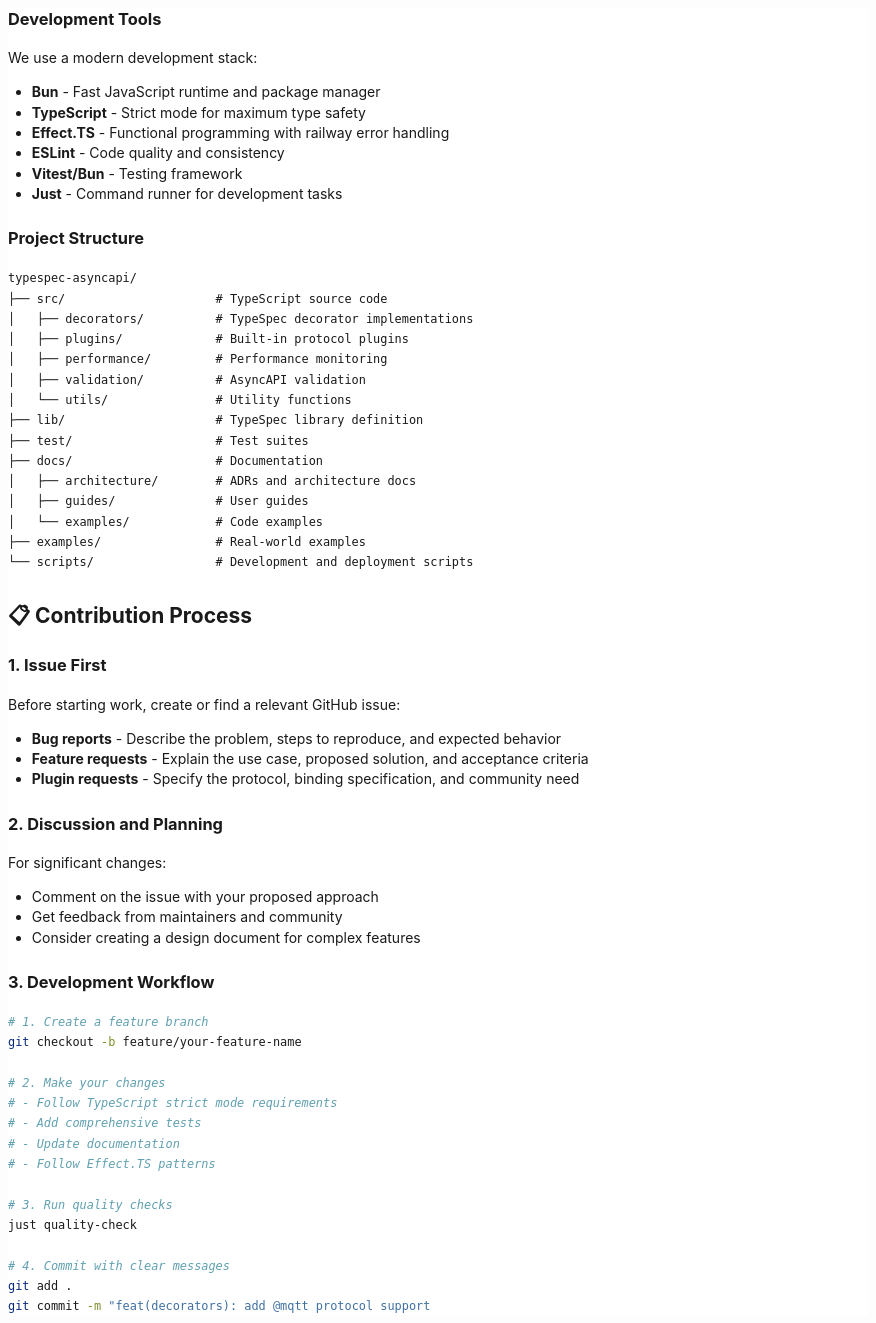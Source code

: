 ### Development Tools

We use a modern development stack:

- **Bun** - Fast JavaScript runtime and package manager
- **TypeScript** - Strict mode for maximum type safety
- **Effect.TS** - Functional programming with railway error handling
- **ESLint** - Code quality and consistency
- **Vitest/Bun** - Testing framework
- **Just** - Command runner for development tasks

### Project Structure

```
typespec-asyncapi/
├── src/                     # TypeScript source code
│   ├── decorators/          # TypeSpec decorator implementations
│   ├── plugins/             # Built-in protocol plugins
│   ├── performance/         # Performance monitoring
│   ├── validation/          # AsyncAPI validation
│   └── utils/               # Utility functions
├── lib/                     # TypeSpec library definition
├── test/                    # Test suites
├── docs/                    # Documentation
│   ├── architecture/        # ADRs and architecture docs
│   ├── guides/              # User guides
│   └── examples/            # Code examples
├── examples/                # Real-world examples
└── scripts/                 # Development and deployment scripts
```

## 📋 Contribution Process

### 1. Issue First
Before starting work, create or find a relevant GitHub issue:

- **Bug reports** - Describe the problem, steps to reproduce, and expected behavior
- **Feature requests** - Explain the use case, proposed solution, and acceptance criteria
- **Plugin requests** - Specify the protocol, binding specification, and community need

### 2. Discussion and Planning
For significant changes:
- Comment on the issue with your proposed approach
- Get feedback from maintainers and community
- Consider creating a design document for complex features

### 3. Development Workflow

```bash
# 1. Create a feature branch
git checkout -b feature/your-feature-name

# 2. Make your changes
# - Follow TypeScript strict mode requirements
# - Add comprehensive tests
# - Update documentation
# - Follow Effect.TS patterns

# 3. Run quality checks
just quality-check

# 4. Commit with clear messages
git add .
git commit -m "feat(decorators): add @mqtt protocol support
```